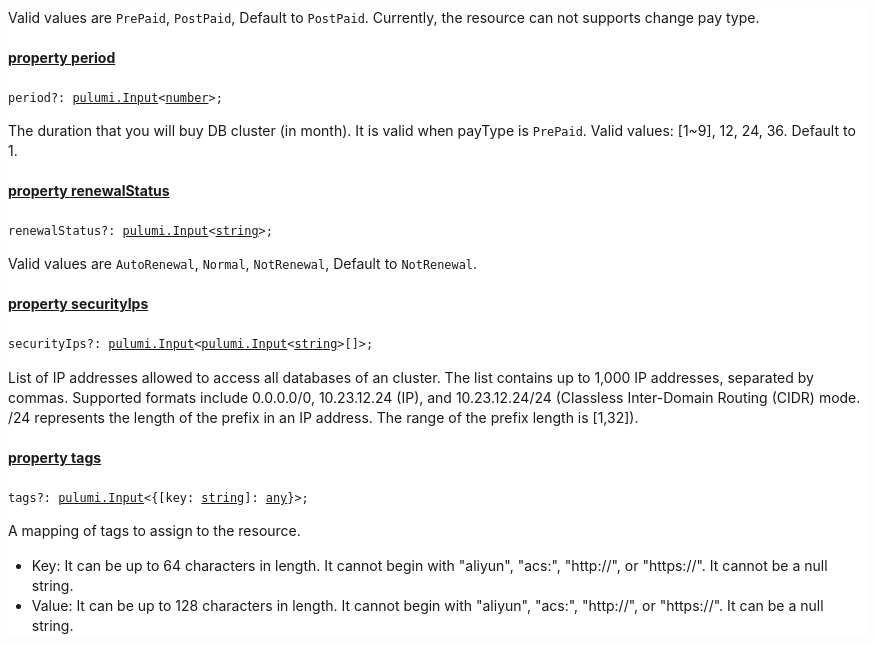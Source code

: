 Valid values are `PrePaid`, `PostPaid`, Default to `PostPaid`. Currently, the resource can not supports change pay type.

<h4 class="pdoc-member-header" id="ClusterState-period">
<a class="pdoc-child-name" href="https://github.com/pulumi/pulumi-alicloud/blob/{{< param git_sha >}}/sdk/nodejs/adb/cluster.ts#L252">property <b>period</b></a>
</h4>

<pre class="highlight"><code><span class='kd'></span>period?: <a href='/docs/reference/pkg/nodejs/pulumi/pulumi/#Input'>pulumi.Input</a>&lt;<span class='kd'><a href='https://developer.mozilla.org/en-US/docs/Web/JavaScript/Reference/Global_Objects/Number'>number</a></span>&gt;;</code></pre>

The duration that you will buy DB cluster (in month). It is valid when payType is `PrePaid`. Valid values: [1~9], 12, 24, 36. Default to 1.

<h4 class="pdoc-member-header" id="ClusterState-renewalStatus">
<a class="pdoc-child-name" href="https://github.com/pulumi/pulumi-alicloud/blob/{{< param git_sha >}}/sdk/nodejs/adb/cluster.ts#L256">property <b>renewalStatus</b></a>
</h4>

<pre class="highlight"><code><span class='kd'></span>renewalStatus?: <a href='/docs/reference/pkg/nodejs/pulumi/pulumi/#Input'>pulumi.Input</a>&lt;<span class='kd'><a href='https://developer.mozilla.org/en-US/docs/Web/JavaScript/Reference/Global_Objects/String'>string</a></span>&gt;;</code></pre>

Valid values are `AutoRenewal`, `Normal`, `NotRenewal`, Default to `NotRenewal`.

<h4 class="pdoc-member-header" id="ClusterState-securityIps">
<a class="pdoc-child-name" href="https://github.com/pulumi/pulumi-alicloud/blob/{{< param git_sha >}}/sdk/nodejs/adb/cluster.ts#L260">property <b>securityIps</b></a>
</h4>

<pre class="highlight"><code><span class='kd'></span>securityIps?: <a href='/docs/reference/pkg/nodejs/pulumi/pulumi/#Input'>pulumi.Input</a>&lt;<a href='/docs/reference/pkg/nodejs/pulumi/pulumi/#Input'>pulumi.Input</a>&lt;<span class='kd'><a href='https://developer.mozilla.org/en-US/docs/Web/JavaScript/Reference/Global_Objects/String'>string</a></span>&gt;[]&gt;;</code></pre>

List of IP addresses allowed to access all databases of an cluster. The list contains up to 1,000 IP addresses, separated by commas. Supported formats include 0.0.0.0/0, 10.23.12.24 (IP), and 10.23.12.24/24 (Classless Inter-Domain Routing (CIDR) mode. /24 represents the length of the prefix in an IP address. The range of the prefix length is [1,32]).

<h4 class="pdoc-member-header" id="ClusterState-tags">
<a class="pdoc-child-name" href="https://github.com/pulumi/pulumi-alicloud/blob/{{< param git_sha >}}/sdk/nodejs/adb/cluster.ts#L266">property <b>tags</b></a>
</h4>

<pre class="highlight"><code><span class='kd'></span>tags?: <a href='/docs/reference/pkg/nodejs/pulumi/pulumi/#Input'>pulumi.Input</a>&lt;{[key: <span class='kd'><a href='https://developer.mozilla.org/en-US/docs/Web/JavaScript/Reference/Global_Objects/String'>string</a></span>]: <span class='kd'><a href='https://www.typescriptlang.org/docs/handbook/basic-types.html#any'>any</a></span>}&gt;;</code></pre>

A mapping of tags to assign to the resource.
- Key: It can be up to 64 characters in length. It cannot begin with "aliyun", "acs:", "http://", or "https://". It cannot be a null string.
- Value: It can be up to 128 characters in length. It cannot begin with "aliyun", "acs:", "http://", or "https://". It can be a null string.
